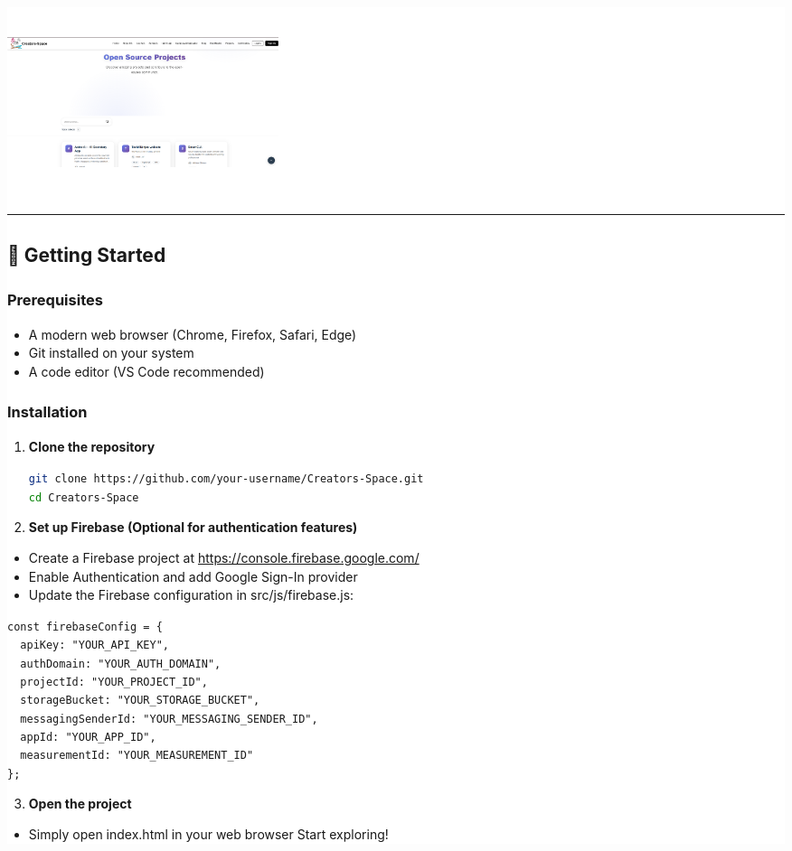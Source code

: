 <td><img src="./Screenshots/opensource.png" height="210px" width="300px" /></td>
</tr>
</table>
  
  

---
## 🚀 Getting Started

### Prerequisites

- A modern web browser (Chrome, Firefox, Safari, Edge)
- Git installed on your system
- A code editor (VS Code recommended)

### Installation

1. **Clone the repository**
   ```bash
   git clone https://github.com/your-username/Creators-Space.git
   cd Creators-Space
   ```
2. **Set up Firebase (Optional for authentication features)**
- Create a Firebase project at https://console.firebase.google.com/
- Enable Authentication and add Google Sign-In provider
- Update the Firebase configuration in src/js/firebase.js:
```
const firebaseConfig = {
  apiKey: "YOUR_API_KEY",
  authDomain: "YOUR_AUTH_DOMAIN",
  projectId: "YOUR_PROJECT_ID",
  storageBucket: "YOUR_STORAGE_BUCKET",
  messagingSenderId: "YOUR_MESSAGING_SENDER_ID",
  appId: "YOUR_APP_ID",
  measurementId: "YOUR_MEASUREMENT_ID"
};
```
3. **Open the project**
- Simply open index.html in your web browser
  Start exploring!
